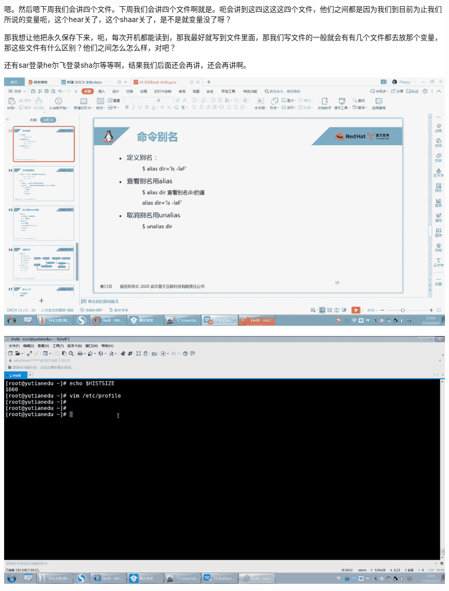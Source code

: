 嗯。然后嗯下周我们会讲四个文件。下周我们会讲四个文件啊就是。呃会讲到这四这这这四个文件，他们之间都是因为我们到目前为止我们所说的变量呃，这个hear关了，这个shaar关了，是不是就变量没了呀？

那我想让他把永久保存下来，呃，每次开机都能读到，那我最好就写到文件里面，那我们写文件的一般就会有有几个文件都去放那个变量，那这些文件有什么区别？他们之间怎么怎么样，对吧？

还有sar登录he尔飞登录sha尔等等啊，结果我们后面还会再讲，还会再讲啊。

![](img/241573477fda3d31af86cd46a6e3981a_21.png)

![](img/241573477fda3d31af86cd46a6e3981a_22.png)
